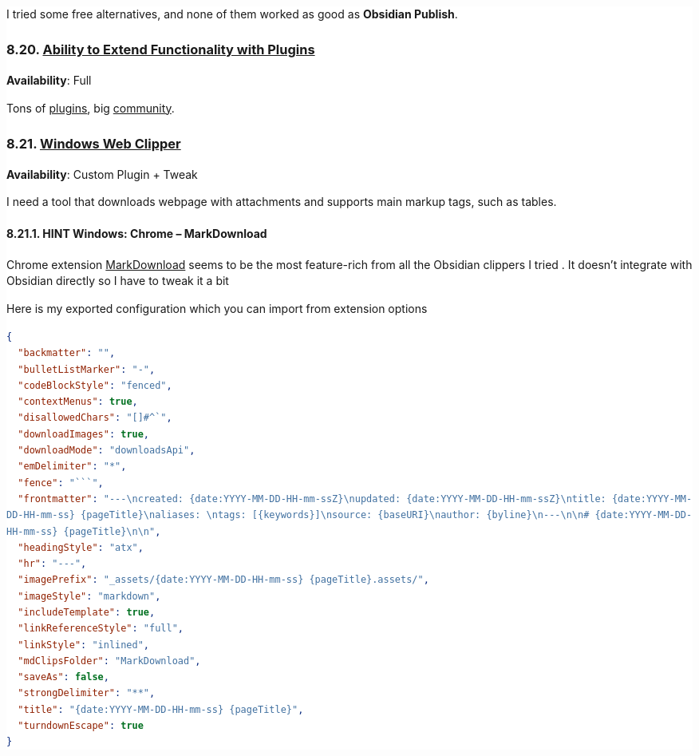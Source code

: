 I tried some free alternatives, and none of them worked as good as **Obsidian Publish**.

### 8.20\. [Ability to Extend Functionality with Plugins](Perfect%2520Notes%2520or%2520My%2520Journey%2520to%2520Obsidian%2520%E2%80%93%2520mnaoumov.NET.md##520-ability-to-extend-functionality-with-plugins)

**Availability**: Full

Tons of [plugins](https://obsidian.md/plugins), big [community](https://obsidian.md/community).

### 8.21\. [Windows Web Clipper](Perfect%2520Notes%2520or%2520My%2520Journey%2520to%2520Obsidian%2520%E2%80%93%2520mnaoumov.NET.md##521-windows-web-clipper)

**Availability**: Custom Plugin + Tweak

I need a tool that downloads webpage with attachments and supports main markup tags, such as tables.

#### 8.21.1\. HINT Windows: Chrome – MarkDownload

Chrome extension [MarkDownload](https://chrome.google.com/webstore/detail/markdownload-markdown-web/pcmpcfapbekmbjjkdalcgopdkipoggdi?hl=en-GB) seems to be the most feature-rich from all the Obsidian clippers I tried . It doesn’t integrate with Obsidian directly so I have to tweak it a bit

Here is my exported configuration which you can import from extension options

```json
{
  "backmatter": "",
  "bulletListMarker": "-",
  "codeBlockStyle": "fenced",
  "contextMenus": true,
  "disallowedChars": "[]#^`",
  "downloadImages": true,
  "downloadMode": "downloadsApi",
  "emDelimiter": "*",
  "fence": "```",
  "frontmatter": "---\ncreated: {date:YYYY-MM-DD-HH-mm-ssZ}\nupdated: {date:YYYY-MM-DD-HH-mm-ssZ}\ntitle: {date:YYYY-MM-DD-HH-mm-ss} {pageTitle}\naliases: \ntags: [{keywords}]\nsource: {baseURI}\nauthor: {byline}\n---\n\n# {date:YYYY-MM-DD-HH-mm-ss} {pageTitle}\n\n",
  "headingStyle": "atx",
  "hr": "---",
  "imagePrefix": "_assets/{date:YYYY-MM-DD-HH-mm-ss} {pageTitle}.assets/",
  "imageStyle": "markdown",
  "includeTemplate": true,
  "linkReferenceStyle": "full",
  "linkStyle": "inlined",
  "mdClipsFolder": "MarkDownload",
  "saveAs": false,
  "strongDelimiter": "**",
  "title": "{date:YYYY-MM-DD-HH-mm-ss} {pageTitle}",
  "turndownEscape": true
}

```
